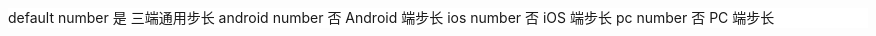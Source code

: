 <md-dt-tr level="2">
<md-dt-td>
<md-text type="field-name" >default
</md-text>
</md-dt-td>
<md-dt-td>
<md-text type="field-type" >number
</md-text>
</md-dt-td>
<md-dt-td>
是
</md-dt-td>
<md-dt-td>
三端通用步长
</md-dt-td>
</md-dt-tr>

<md-dt-tr level="2">
<md-dt-td>
<md-text type="field-name" >android
</md-text>
</md-dt-td>
<md-dt-td>
<md-text type="field-type" >number
</md-text>
</md-dt-td>
<md-dt-td>
否
</md-dt-td>
<md-dt-td>
Android 端步长
</md-dt-td>
</md-dt-tr>

<md-dt-tr level="2">
<md-dt-td>
<md-text type="field-name" >ios
</md-text>
</md-dt-td>
<md-dt-td>
<md-text type="field-type" >number
</md-text>
</md-dt-td>
<md-dt-td>
否
</md-dt-td>
<md-dt-td>
iOS 端步长
</md-dt-td>
</md-dt-tr>

<md-dt-tr level="2">
<md-dt-td>
<md-text type="field-name" >pc
</md-text>
</md-dt-td>
<md-dt-td>
<md-text type="field-type" >number
</md-text>
</md-dt-td>
<md-dt-td>
否
</md-dt-td>
<md-dt-td>
PC 端步长